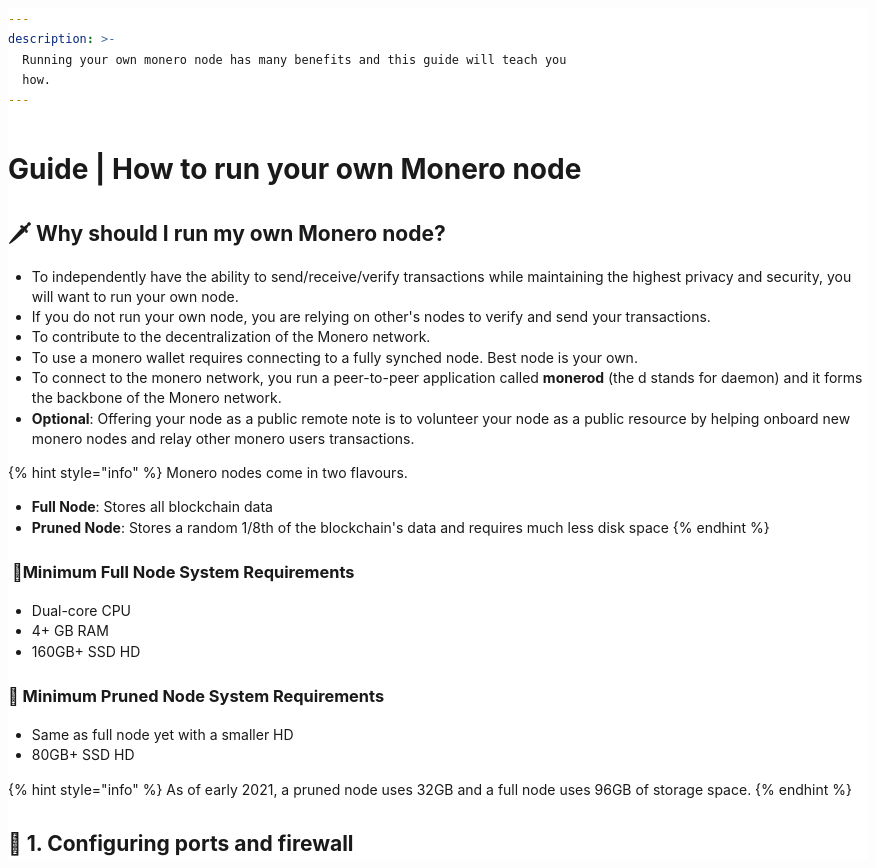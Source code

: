 ```yaml
---
description: >-
  Running your own monero node has many benefits and this guide will teach you
  how.
---
```


# Guide | How to run your own Monero node

## ​🗡 Why should I run my own Monero node?

* To independently have the ability to send/receive/verify transactions while maintaining the highest privacy and security, you will want to run your own node.
* If you do not run your own node, you are relying on other's nodes to verify and send your transactions.
* To contribute to the decentralization of the Monero network.
* To use a monero wallet requires connecting to a fully synched node. Best node is your own.
* To connect to the monero network, you run a peer-to-peer application called **monerod** (the d stands for daemon) and it forms the backbone of the Monero network.
* **Optional**: Offering your node as a public remote note is to volunteer your node as a public resource by helping onboard new monero nodes and relay other monero users transactions.

{% hint style="info" %}
Monero nodes come in two flavours.

* **Full Node**: Stores all blockchain data
* **Pruned Node**: Stores a random 1/8th of the blockchain's data and requires much less disk space
{% endhint %}

### ​ :rocket:Minimum Full Node System Requirements <a href="#minimum-slasher-system-requirements" id="minimum-slasher-system-requirements"></a>

* Dual-core CPU
* 4+ GB RAM
* 160GB+ SSD HD

### :robot: Minimum Pruned Node System Requirements <a href="#minimum-slasher-system-requirements" id="minimum-slasher-system-requirements"></a>

* Same as full node yet with a smaller HD
* 80GB+ SSD HD

{% hint style="info" %}
As of early 2021, a pruned node uses 32GB and a full node uses 96GB of storage space.
{% endhint %}

## :bricks: 1. Configuring ports and firewall
